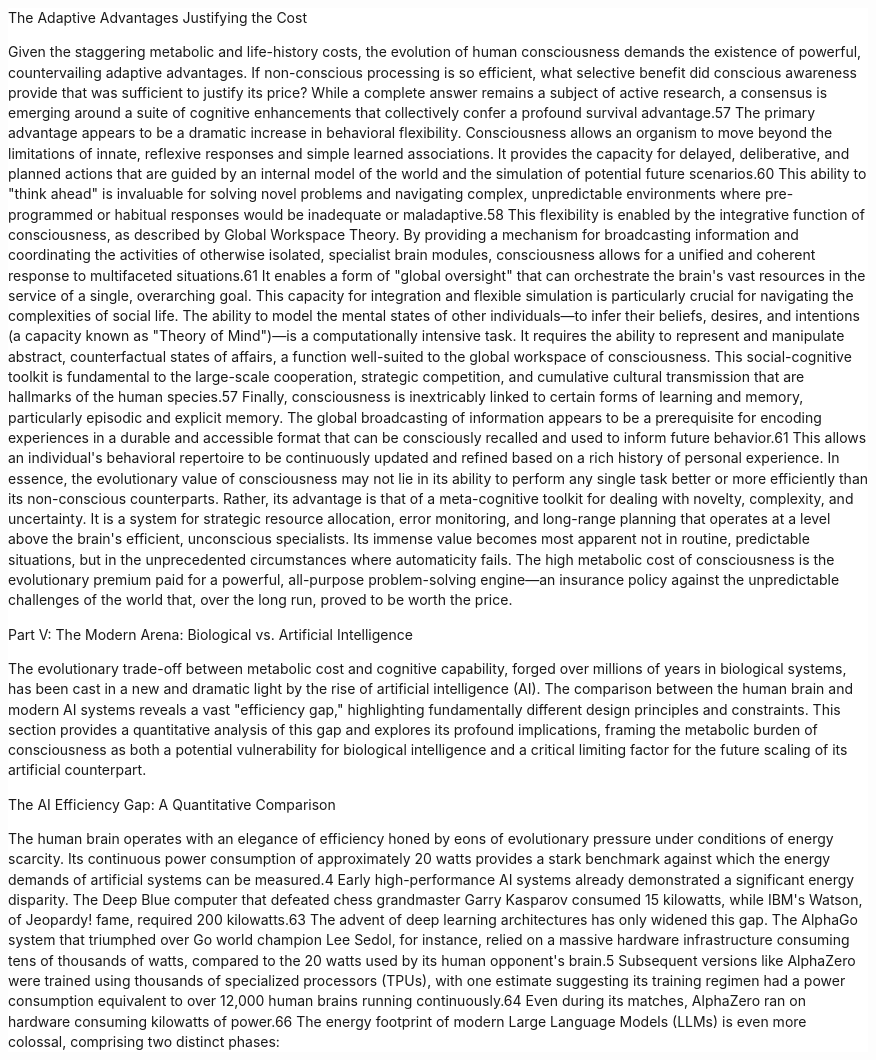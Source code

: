 The Adaptive Advantages Justifying the Cost

Given the staggering metabolic and life-history costs, the evolution of human consciousness demands the existence of powerful, countervailing adaptive advantages. If non-conscious processing is so efficient, what selective benefit did conscious awareness provide that was sufficient to justify its price? While a complete answer remains a subject of active research, a consensus is emerging around a suite of cognitive enhancements that collectively confer a profound survival advantage.57
The primary advantage appears to be a dramatic increase in behavioral flexibility. Consciousness allows an organism to move beyond the limitations of innate, reflexive responses and simple learned associations. It provides the capacity for delayed, deliberative, and planned actions that are guided by an internal model of the world and the simulation of potential future scenarios.60 This ability to "think ahead" is invaluable for solving novel problems and navigating complex, unpredictable environments where pre-programmed or habitual responses would be inadequate or maladaptive.58
This flexibility is enabled by the integrative function of consciousness, as described by Global Workspace Theory. By providing a mechanism for broadcasting information and coordinating the activities of otherwise isolated, specialist brain modules, consciousness allows for a unified and coherent response to multifaceted situations.61 It enables a form of "global oversight" that can orchestrate the brain's vast resources in the service of a single, overarching goal.
This capacity for integration and flexible simulation is particularly crucial for navigating the complexities of social life. The ability to model the mental states of other individuals—to infer their beliefs, desires, and intentions (a capacity known as "Theory of Mind")—is a computationally intensive task. It requires the ability to represent and manipulate abstract, counterfactual states of affairs, a function well-suited to the global workspace of consciousness. This social-cognitive toolkit is fundamental to the large-scale cooperation, strategic competition, and cumulative cultural transmission that are hallmarks of the human species.57
Finally, consciousness is inextricably linked to certain forms of learning and memory, particularly episodic and explicit memory. The global broadcasting of information appears to be a prerequisite for encoding experiences in a durable and accessible format that can be consciously recalled and used to inform future behavior.61 This allows an individual's behavioral repertoire to be continuously updated and refined based on a rich history of personal experience.
In essence, the evolutionary value of consciousness may not lie in its ability to perform any single task better or more efficiently than its non-conscious counterparts. Rather, its advantage is that of a meta-cognitive toolkit for dealing with novelty, complexity, and uncertainty. It is a system for strategic resource allocation, error monitoring, and long-range planning that operates at a level above the brain's efficient, unconscious specialists. Its immense value becomes most apparent not in routine, predictable situations, but in the unprecedented circumstances where automaticity fails. The high metabolic cost of consciousness is the evolutionary premium paid for a powerful, all-purpose problem-solving engine—an insurance policy against the unpredictable challenges of the world that, over the long run, proved to be worth the price.

Part V: The Modern Arena: Biological vs. Artificial Intelligence

The evolutionary trade-off between metabolic cost and cognitive capability, forged over millions of years in biological systems, has been cast in a new and dramatic light by the rise of artificial intelligence (AI). The comparison between the human brain and modern AI systems reveals a vast "efficiency gap," highlighting fundamentally different design principles and constraints. This section provides a quantitative analysis of this gap and explores its profound implications, framing the metabolic burden of consciousness as both a potential vulnerability for biological intelligence and a critical limiting factor for the future scaling of its artificial counterpart.

The AI Efficiency Gap: A Quantitative Comparison

The human brain operates with an elegance of efficiency honed by eons of evolutionary pressure under conditions of energy scarcity. Its continuous power consumption of approximately 20 watts provides a stark benchmark against which the energy demands of artificial systems can be measured.4
Early high-performance AI systems already demonstrated a significant energy disparity. The Deep Blue computer that defeated chess grandmaster Garry Kasparov consumed 15 kilowatts, while IBM's Watson, of Jeopardy! fame, required 200 kilowatts.63 The advent of deep learning architectures has only widened this gap. The AlphaGo system that triumphed over Go world champion Lee Sedol, for instance, relied on a massive hardware infrastructure consuming tens of thousands of watts, compared to the 20 watts used by its human opponent's brain.5 Subsequent versions like AlphaZero were trained using thousands of specialized processors (TPUs), with one estimate suggesting its training regimen had a power consumption equivalent to over 12,000 human brains running continuously.64 Even during its matches, AlphaZero ran on hardware consuming kilowatts of power.66
The energy footprint of modern Large Language Models (LLMs) is even more colossal, comprising two distinct phases: